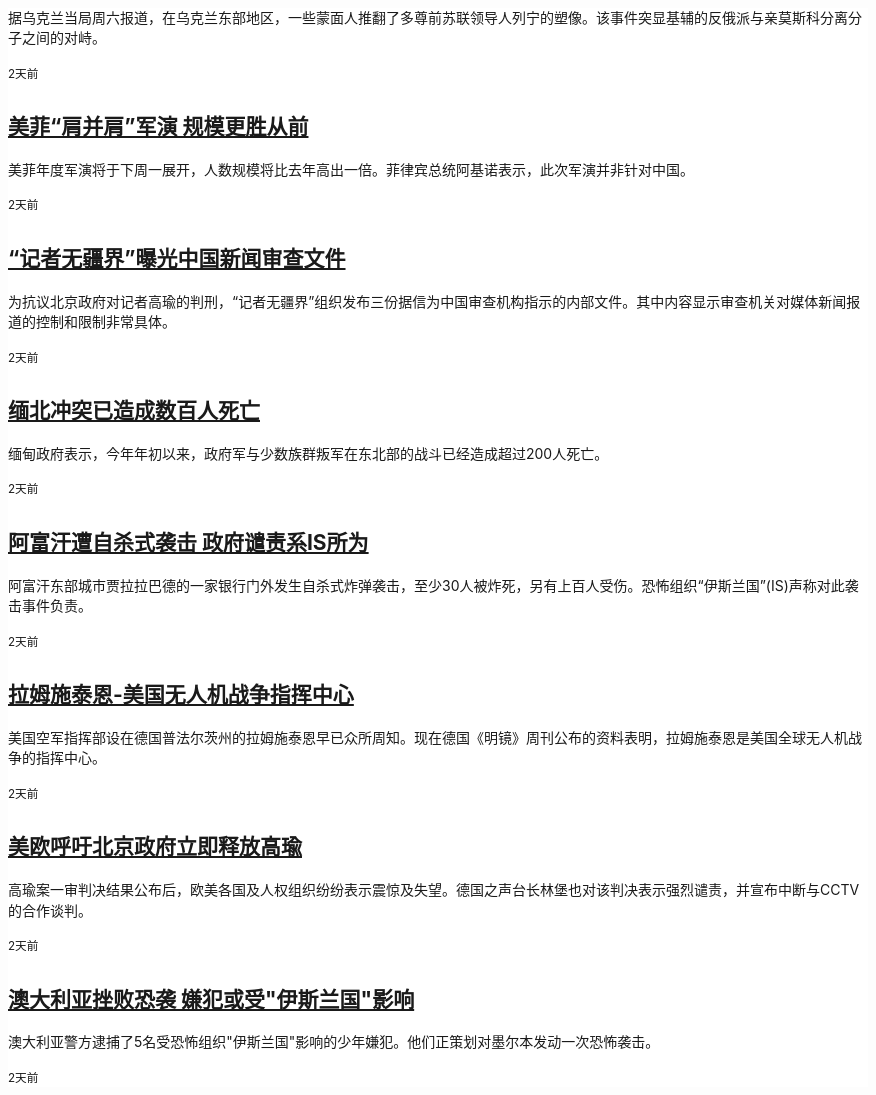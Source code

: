 <p>据乌克兰当局周六报道，在乌克兰东部地区，一些蒙面人推翻了多尊前苏联领导人列宁的塑像。该事件突显基辅的反俄派与亲莫斯科分离分子之间的对峙。</p>
<p>
	<small>2天前</small>
</p><h2>
	<a href="https://dfeeuuin07gk9.cloudfront.net/%E7%BE%8E%E8%8F%B2-%E8%82%A9%E5%B9%B6%E8%82%A9-%E5%86%9B%E6%BC%94-%E8%A7%84%E6%A8%A1%E6%9B%B4%E8%83%9C%E4%BB%8E%E5%89%8D/a-18391489?maca=chi-rss-chi-all-1127-rdf" target="dw-mirror">美菲“肩并肩”军演 规模更胜从前</a>
</h2>
<p>美菲年度军演将于下周一展开，人数规模将比去年高出一倍。菲律宾总统阿基诺表示，此次军演并非针对中国。</p>
<p>
	<small>2天前</small>
</p><h2>
	<a href="https://d3vi71o3lijweu.cloudfront.net/%E8%AE%B0%E8%80%85%E6%97%A0%E7%96%86%E7%95%8C-%E6%9B%9D%E5%85%89%E4%B8%AD%E5%9B%BD%E6%96%B0%E9%97%BB%E5%AE%A1%E6%9F%A5%E6%96%87%E4%BB%B6/a-18391354?maca=chi-rss-chi-all-1127-rdf" target="dw-mirror">“记者无疆界”曝光中国新闻审查文件</a>
</h2>
<p>为抗议北京政府对记者高瑜的判刑，“记者无疆界”组织发布三份据信为中国审查机构指示的内部文件。其中内容显示审查机关对媒体新闻报道的控制和限制非常具体。</p>
<p>
	<small>2天前</small>
</p><h2>
	<a href="https://dr25snl6ye4a9.cloudfront.net/%E7%BC%85%E5%8C%97%E5%86%B2%E7%AA%81%E5%B7%B2%E9%80%A0%E6%88%90%E6%95%B0%E7%99%BE%E4%BA%BA%E6%AD%BB%E4%BA%A1/a-18391293?maca=chi-rss-chi-all-1127-rdf" target="dw-mirror">缅北冲突已造成数百人死亡</a>
</h2>
<p>缅甸政府表示，今年年初以来，政府军与少数族群叛军在东北部的战斗已经造成超过200人死亡。</p>
<p>
	<small>2天前</small>
</p><h2>
	<a href="https://wam-dw4.azurewebsites.net/%E9%98%BF%E5%AF%8C%E6%B1%97%E9%81%AD%E8%87%AA%E6%9D%80%E5%BC%8F%E8%A2%AD%E5%87%BB-%E6%94%BF%E5%BA%9C%E8%B0%B4%E8%B4%A3%E7%B3%BBis%E6%89%80%E4%B8%BA/a-18391139?maca=chi-rss-chi-all-1127-rdf" target="dw-mirror">阿富汗遭自杀式袭击 政府谴责系IS所为</a>
</h2>
<p>阿富汗东部城市贾拉拉巴德的一家银行门外发生自杀式炸弹袭击，至少30人被炸死，另有上百人受伤。恐怖组织“伊斯兰国”(IS)声称对此袭击事件负责。</p>
<p>
	<small>2天前</small>
</p><h2>
	<a href="https://wam-dw4.azurewebsites.net/%E6%8B%89%E5%A7%86%E6%96%BD%E6%B3%B0%E6%81%A9-%E7%BE%8E%E5%9B%BD%E6%97%A0%E4%BA%BA%E6%9C%BA%E6%88%98%E4%BA%89%E6%8C%87%E6%8C%A5%E4%B8%AD%E5%BF%83/a-18391096?maca=chi-rss-chi-all-1127-rdf" target="dw-mirror">拉姆施泰恩-美国无人机战争指挥中心</a>
</h2>
<p>美国空军指挥部设在德国普法尔茨州的拉姆施泰恩早已众所周知。现在德国《明镜》周刊公布的资料表明，拉姆施泰恩是美国全球无人机战争的指挥中心。</p>
<p>
	<small>2天前</small>
</p><h2>
	<a href="https://wam-dw5.azurewebsites.net/%E7%BE%8E%E6%AC%A7%E5%91%BC%E5%90%81%E5%8C%97%E4%BA%AC%E6%94%BF%E5%BA%9C%E7%AB%8B%E5%8D%B3%E9%87%8A%E6%94%BE%E9%AB%98%E7%91%9C/a-18389584?maca=chi-rss-chi-all-1127-rdf" target="dw-mirror">美欧呼吁北京政府立即释放高瑜</a>
</h2>
<p>高瑜案一审判决结果公布后，欧美各国及人权组织纷纷表示震惊及失望。德国之声台长林堡也对该判决表示强烈谴责，并宣布中断与CCTV的合作谈判。</p>
<p>
	<small>2天前</small>
</p><h2>
	<a href="https://d3vi71o3lijweu.cloudfront.net/%E6%BE%B3%E5%A4%A7%E5%88%A9%E4%BA%9A%E6%8C%AB%E8%B4%A5%E6%81%90%E8%A2%AD-%E5%AB%8C%E7%8A%AF%E6%88%96%E5%8F%97-%E4%BC%8A%E6%96%AF%E5%85%B0%E5%9B%BD-%E5%BD%B1%E5%93%8D/a-18391089?maca=chi-rss-chi-all-1127-rdf" target="dw-mirror">&#28595;&#22823;&#21033;&#20122;&#25387;&#36133;&#24656;&#34989; &#23244;&#29359;&#25110;&#21463;"&#20234;&#26031;&#20848;&#22269;"&#24433;&#21709;</a>
</h2>
<p>澳大利亚警方逮捕了5名受恐怖组织&quot;伊斯兰国&quot;影响的少年嫌犯。他们正策划对墨尔本发动一次恐怖袭击。</p>
<p>
	<small>2天前</small>
</p><h2>